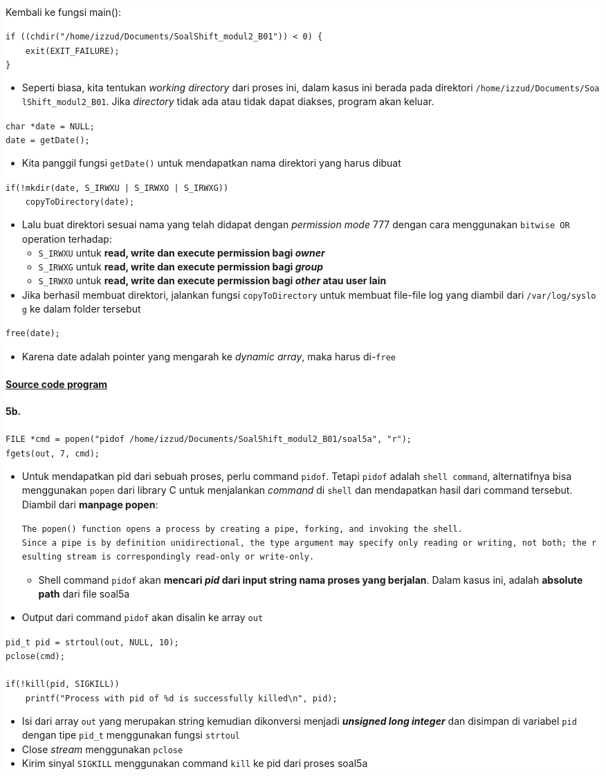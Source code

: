 Kembali ke fungsi main():

```
if ((chdir("/home/izzud/Documents/SoalShift_modul2_B01")) < 0) {
    exit(EXIT_FAILURE);
}
```
* Seperti biasa, kita tentukan *working directory* dari proses ini, dalam kasus ini berada pada direktori `/home/izzud/Documents/SoalShift_modul2_B01`. Jika *directory* tidak ada atau tidak dapat diakses, program akan keluar.

```
char *date = NULL;
date = getDate();
```
* Kita panggil fungsi `getDate()` untuk mendapatkan nama direktori yang harus dibuat

```
if(!mkdir(date, S_IRWXU | S_IRWXO | S_IRWXG))
    copyToDirectory(date);
```
* Lalu buat direktori sesuai nama yang telah didapat dengan *permission mode* 777 dengan cara menggunakan `bitwise OR` operation terhadap:
  * `S_IRWXU` untuk **read, write dan execute permission bagi *owner***
  * `S_IRWXG` untuk **read, write dan execute permission bagi *group***
  * `S_IRWXO` untuk **read, write dan execute permission bagi *other* atau user lain**
* Jika berhasil membuat direktori, jalankan fungsi `copyToDirectory` untuk membuat file-file log yang diambil dari `/var/log/syslog` ke dalam folder tersebut
```
free(date);
```
* Karena date adalah pointer yang mengarah ke *dynamic array*, maka harus di-`free`
  
#### [Source code program](https://github.com/Izzud/SoalShift_modul2_B01/blob/master/soal5a.c)


#### 5b.

```
FILE *cmd = popen("pidof /home/izzud/Documents/SoalShift_modul2_B01/soal5a", "r");
fgets(out, 7, cmd);
```
* Untuk mendapatkan pid dari sebuah proses, perlu command `pidof`. Tetapi `pidof` adalah `shell command`, alternatifnya bisa menggunakan `popen` dari library C untuk menjalankan *command* di `shell` dan mendapatkan hasil dari command tersebut. Diambil dari **manpage popen**:
  ```
  The popen() function opens a process by creating a pipe, forking, and invoking the shell. 
  Since a pipe is by definition unidirectional, the type argument may specify only reading or writing, not both; the resulting stream is correspondingly read-only or write-only. 
  ```
  * Shell command `pidof` akan **mencari *pid* dari input string nama proses yang berjalan**. Dalam kasus ini, adalah **absolute path** dari file soal5a
  
* Output dari command `pidof` akan disalin ke array `out`
```
pid_t pid = strtoul(out, NULL, 10);
pclose(cmd);

if(!kill(pid, SIGKILL))
    printf("Process with pid of %d is successfully killed\n", pid);
```
* Isi dari array `out` yang merupakan string kemudian dikonversi menjadi ***unsigned long integer*** dan disimpan di variabel `pid` dengan tipe `pid_t` menggunakan fungsi `strtoul`
* Close *stream* menggunakan `pclose`
* Kirim sinyal `SIGKILL` menggunakan command `kill` ke pid dari proses soal5a
